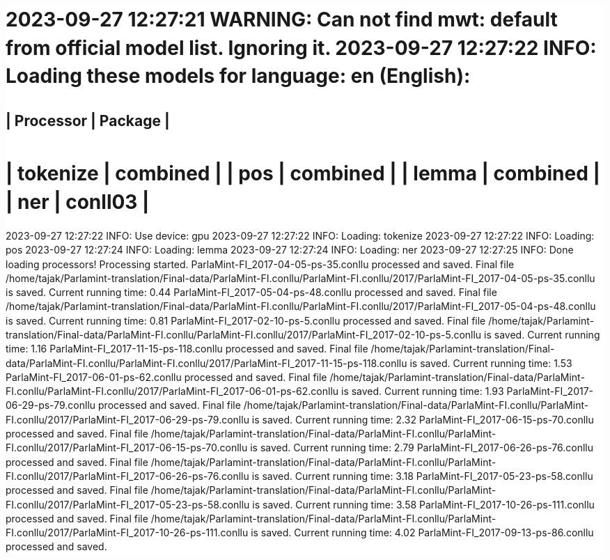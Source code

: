 2023-09-27 12:27:21 WARNING: Can not find mwt: default from official model list. Ignoring it.
2023-09-27 12:27:22 INFO: Loading these models for language: en (English):
========================
| Processor | Package  |
------------------------
| tokenize  | combined |
| pos       | combined |
| lemma     | combined |
| ner       | conll03  |
========================

2023-09-27 12:27:22 INFO: Use device: gpu
2023-09-27 12:27:22 INFO: Loading: tokenize
2023-09-27 12:27:22 INFO: Loading: pos
2023-09-27 12:27:24 INFO: Loading: lemma
2023-09-27 12:27:24 INFO: Loading: ner
2023-09-27 12:27:25 INFO: Done loading processors!
Processing started.
ParlaMint-FI_2017-04-05-ps-35.conllu processed and saved.
Final file /home/tajak/Parlamint-translation/Final-data/ParlaMint-FI.conllu/ParlaMint-FI.conllu/2017/ParlaMint-FI_2017-04-05-ps-35.conllu is saved.
Current running time: 0.44
ParlaMint-FI_2017-05-04-ps-48.conllu processed and saved.
Final file /home/tajak/Parlamint-translation/Final-data/ParlaMint-FI.conllu/ParlaMint-FI.conllu/2017/ParlaMint-FI_2017-05-04-ps-48.conllu is saved.
Current running time: 0.81
ParlaMint-FI_2017-02-10-ps-5.conllu processed and saved.
Final file /home/tajak/Parlamint-translation/Final-data/ParlaMint-FI.conllu/ParlaMint-FI.conllu/2017/ParlaMint-FI_2017-02-10-ps-5.conllu is saved.
Current running time: 1.16
ParlaMint-FI_2017-11-15-ps-118.conllu processed and saved.
Final file /home/tajak/Parlamint-translation/Final-data/ParlaMint-FI.conllu/ParlaMint-FI.conllu/2017/ParlaMint-FI_2017-11-15-ps-118.conllu is saved.
Current running time: 1.53
ParlaMint-FI_2017-06-01-ps-62.conllu processed and saved.
Final file /home/tajak/Parlamint-translation/Final-data/ParlaMint-FI.conllu/ParlaMint-FI.conllu/2017/ParlaMint-FI_2017-06-01-ps-62.conllu is saved.
Current running time: 1.93
ParlaMint-FI_2017-06-29-ps-79.conllu processed and saved.
Final file /home/tajak/Parlamint-translation/Final-data/ParlaMint-FI.conllu/ParlaMint-FI.conllu/2017/ParlaMint-FI_2017-06-29-ps-79.conllu is saved.
Current running time: 2.32
ParlaMint-FI_2017-06-15-ps-70.conllu processed and saved.
Final file /home/tajak/Parlamint-translation/Final-data/ParlaMint-FI.conllu/ParlaMint-FI.conllu/2017/ParlaMint-FI_2017-06-15-ps-70.conllu is saved.
Current running time: 2.79
ParlaMint-FI_2017-06-26-ps-76.conllu processed and saved.
Final file /home/tajak/Parlamint-translation/Final-data/ParlaMint-FI.conllu/ParlaMint-FI.conllu/2017/ParlaMint-FI_2017-06-26-ps-76.conllu is saved.
Current running time: 3.18
ParlaMint-FI_2017-05-23-ps-58.conllu processed and saved.
Final file /home/tajak/Parlamint-translation/Final-data/ParlaMint-FI.conllu/ParlaMint-FI.conllu/2017/ParlaMint-FI_2017-05-23-ps-58.conllu is saved.
Current running time: 3.58
ParlaMint-FI_2017-10-26-ps-111.conllu processed and saved.
Final file /home/tajak/Parlamint-translation/Final-data/ParlaMint-FI.conllu/ParlaMint-FI.conllu/2017/ParlaMint-FI_2017-10-26-ps-111.conllu is saved.
Current running time: 4.02
ParlaMint-FI_2017-09-13-ps-86.conllu processed and saved.